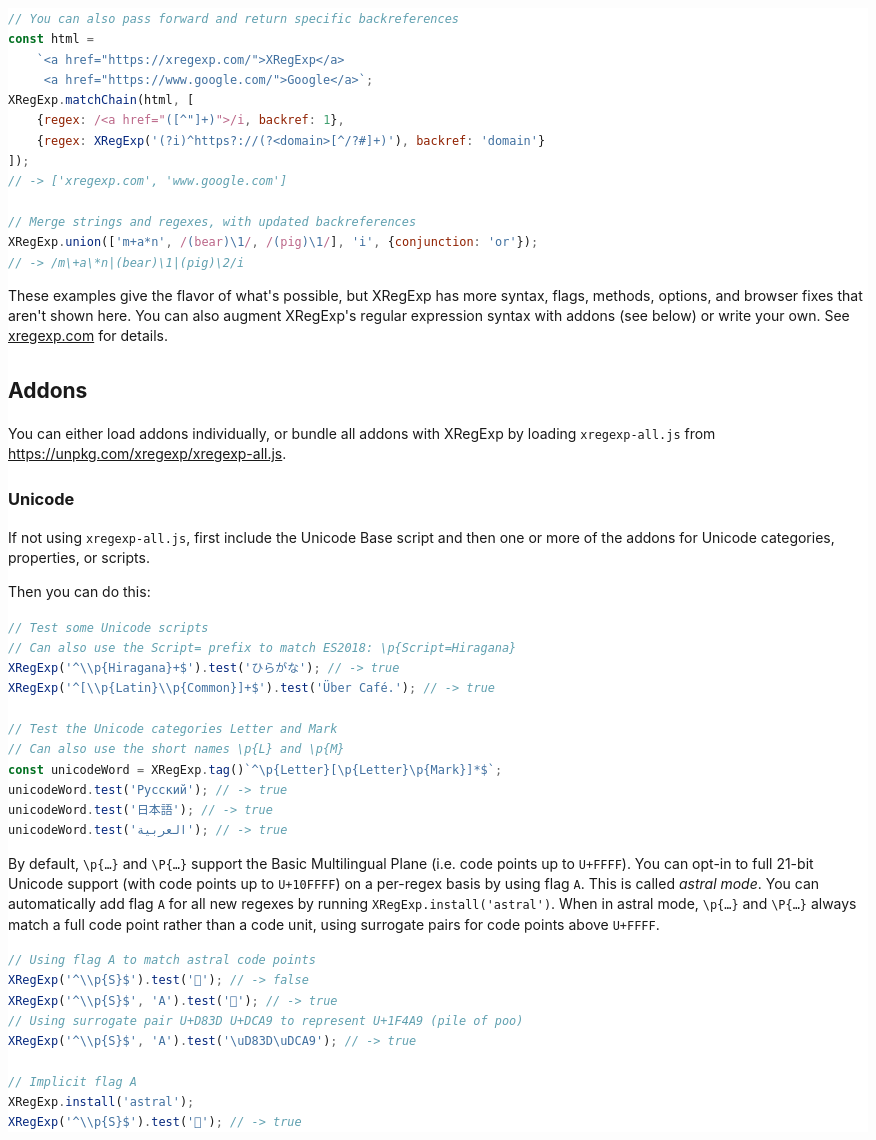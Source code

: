 ```js
// You can also pass forward and return specific backreferences
const html =
    `<a href="https://xregexp.com/">XRegExp</a>
     <a href="https://www.google.com/">Google</a>`;
XRegExp.matchChain(html, [
    {regex: /<a href="([^"]+)">/i, backref: 1},
    {regex: XRegExp('(?i)^https?://(?<domain>[^/?#]+)'), backref: 'domain'}
]);
// -> ['xregexp.com', 'www.google.com']

// Merge strings and regexes, with updated backreferences
XRegExp.union(['m+a*n', /(bear)\1/, /(pig)\1/], 'i', {conjunction: 'or'});
// -> /m\+a\*n|(bear)\1|(pig)\2/i
```

These examples give the flavor of what's possible, but XRegExp has more syntax, flags, methods, options, and browser fixes that aren't shown here. You can also augment XRegExp's regular expression syntax with addons (see below) or write your own. See [xregexp.com](https://xregexp.com/) for details.

## Addons

You can either load addons individually, or bundle all addons with XRegExp by loading `xregexp-all.js` from https://unpkg.com/xregexp/xregexp-all.js.

### Unicode

If not using `xregexp-all.js`, first include the Unicode Base script and then one or more of the addons for Unicode categories, properties, or scripts.

Then you can do this:

```js
// Test some Unicode scripts
// Can also use the Script= prefix to match ES2018: \p{Script=Hiragana}
XRegExp('^\\p{Hiragana}+$').test('ひらがな'); // -> true
XRegExp('^[\\p{Latin}\\p{Common}]+$').test('Über Café.'); // -> true

// Test the Unicode categories Letter and Mark
// Can also use the short names \p{L} and \p{M}
const unicodeWord = XRegExp.tag()`^\p{Letter}[\p{Letter}\p{Mark}]*$`;
unicodeWord.test('Русский'); // -> true
unicodeWord.test('日本語'); // -> true
unicodeWord.test('العربية'); // -> true
```

By default, `\p{…}` and `\P{…}` support the Basic Multilingual Plane (i.e. code points up to `U+FFFF`). You can opt-in to full 21-bit Unicode support (with code points up to `U+10FFFF`) on a per-regex basis by using flag `A`. This is called *astral mode*. You can automatically add flag `A` for all new regexes by running `XRegExp.install('astral')`. When in astral mode, `\p{…}` and `\P{…}` always match a full code point rather than a code unit, using surrogate pairs for code points above `U+FFFF`.

```js
// Using flag A to match astral code points
XRegExp('^\\p{S}$').test('💩'); // -> false
XRegExp('^\\p{S}$', 'A').test('💩'); // -> true
// Using surrogate pair U+D83D U+DCA9 to represent U+1F4A9 (pile of poo)
XRegExp('^\\p{S}$', 'A').test('\uD83D\uDCA9'); // -> true

// Implicit flag A
XRegExp.install('astral');
XRegExp('^\\p{S}$').test('💩'); // -> true
```


[npm-version-src]: https://img.shields.io/npm/v/xregexp?color=78C372
[npm-version-href]: https://npmjs.com/package/xregexp
[npm-downloads-src]: https://img.shields.io/npm/dm/xregexp?color=78C372
[npm-downloads-href]: https://npmjs.com/package/xregexp